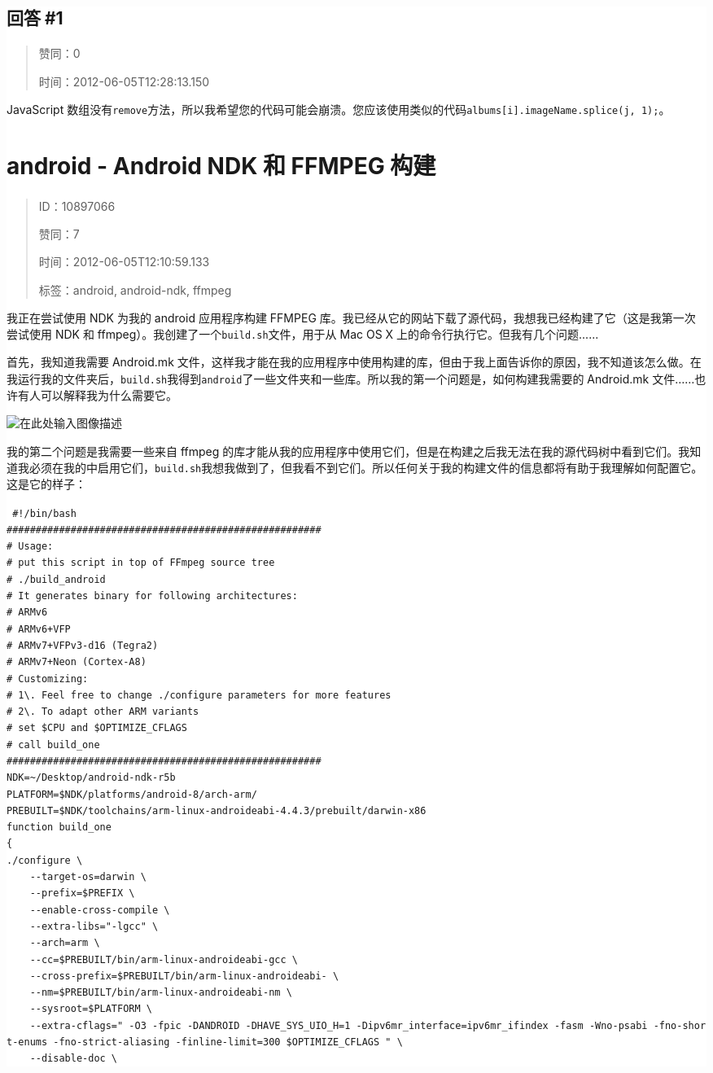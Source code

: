 ## 回答 #1

> 赞同：0
> 
> 时间：2012-06-05T12:28:13.150

JavaScript 数组没有`remove`方法，所以我希望您的代码可能会崩溃。您应该使用类似的代码`albums[i].imageName.splice(j, 1);`。

# android - Android NDK 和 FFMPEG 构建

> ID：10897066
> 
> 赞同：7
> 
> 时间：2012-06-05T12:10:59.133
> 
> 标签：android, android-ndk, ffmpeg

我正在尝试使用 NDK 为我的 android 应用程序构建 FFMPEG 库。我已经从它的网站下载了源代码，我想我已经构建了它（这是我第一次尝试使用 NDK 和 ffmpeg）。我创建了一个`build.sh`文件，用于从 Mac OS X 上的命令行执行它。但我有几个问题......

首先，我知道我需要 Android.mk 文件，这样我才能在我的应用程序中使用构建的库，但由于我上面告诉你的原因，我不知道该怎么做。在我运行我的文件夹后，`build.sh`我得到`android`了一些文件夹和一些库。所以我的第一个问题是，如何构建我需要的 Android.mk 文件……也许有人可以解释我为什么需要它。

![在此处输入图像描述](../Images/95b4836812a66ebd5ac9907d63064e7c.png)

我的第二个问题是我需要一些来自 ffmpeg 的库才能从我的应用程序中使用它们，但是在构建之后我无法在我的源代码树中看到它们。我知道我必须在我的中启用它们，`build.sh`我想我做到了，但我看不到它们。所以任何关于我的构建文件的信息都将有助于我理解如何配置它。这是它的样子：

```
 #!/bin/bash
######################################################
# Usage:
# put this script in top of FFmpeg source tree
# ./build_android
# It generates binary for following architectures:
# ARMv6 
# ARMv6+VFP 
# ARMv7+VFPv3-d16 (Tegra2) 
# ARMv7+Neon (Cortex-A8)
# Customizing:
# 1\. Feel free to change ./configure parameters for more features
# 2\. To adapt other ARM variants
# set $CPU and $OPTIMIZE_CFLAGS 
# call build_one
######################################################
NDK=~/Desktop/android-ndk-r5b
PLATFORM=$NDK/platforms/android-8/arch-arm/
PREBUILT=$NDK/toolchains/arm-linux-androideabi-4.4.3/prebuilt/darwin-x86
function build_one
{
./configure \
    --target-os=darwin \
    --prefix=$PREFIX \
    --enable-cross-compile \
    --extra-libs="-lgcc" \
    --arch=arm \
    --cc=$PREBUILT/bin/arm-linux-androideabi-gcc \
    --cross-prefix=$PREBUILT/bin/arm-linux-androideabi- \
    --nm=$PREBUILT/bin/arm-linux-androideabi-nm \
    --sysroot=$PLATFORM \
    --extra-cflags=" -O3 -fpic -DANDROID -DHAVE_SYS_UIO_H=1 -Dipv6mr_interface=ipv6mr_ifindex -fasm -Wno-psabi -fno-short-enums -fno-strict-aliasing -finline-limit=300 $OPTIMIZE_CFLAGS " \
    --disable-doc \
```